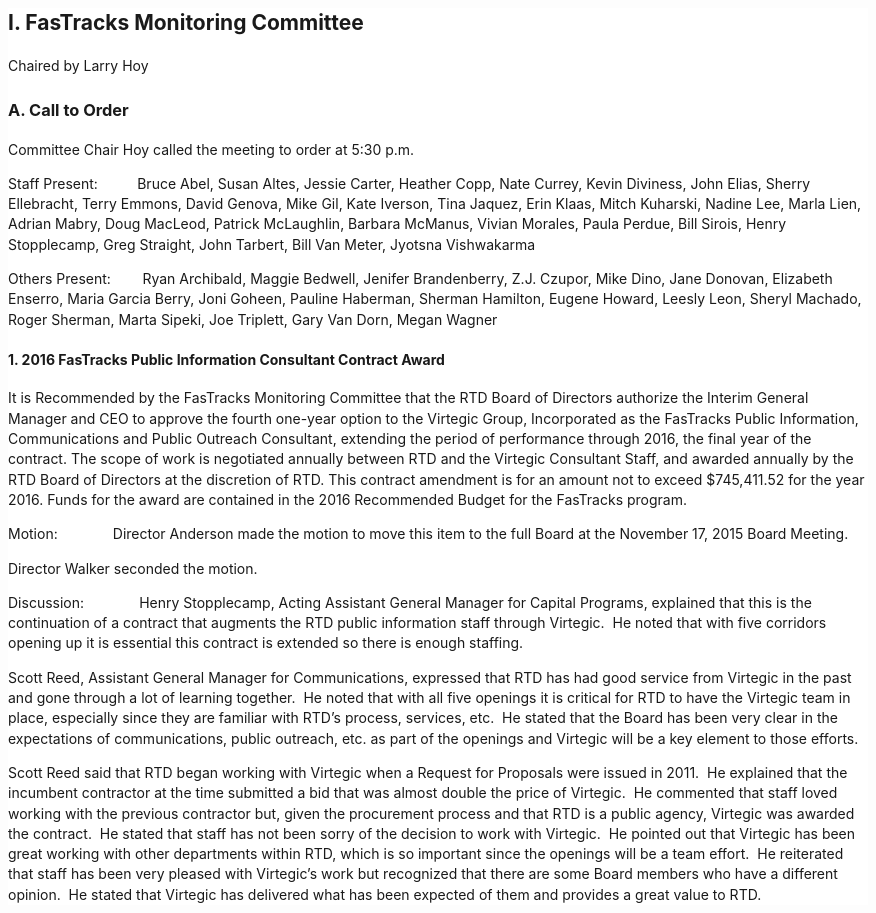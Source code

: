 ## I. FasTracks Monitoring Committee

Chaired by Larry Hoy

### A. Call to Order

Committee Chair Hoy called the meeting to order at 5:30 p.m.

Staff Present:          Bruce Abel, Susan Altes, Jessie Carter, Heather Copp, Nate Currey, Kevin Diviness, John Elias, Sherry Ellebracht, Terry Emmons, David Genova, Mike Gil, Kate Iverson, Tina Jaquez, Erin Klaas, Mitch Kuharski, Nadine Lee, Marla Lien, Adrian Mabry, Doug MacLeod, Patrick McLaughlin, Barbara McManus, Vivian Morales, Paula Perdue, Bill Sirois, Henry Stopplecamp, Greg Straight, John Tarbert, Bill Van Meter, Jyotsna Vishwakarma

Others Present:        Ryan Archibald, Maggie Bedwell, Jenifer Brandenberry, Z.J. Czupor, Mike Dino, Jane Donovan, Elizabeth Enserro, Maria Garcia Berry, Joni Goheen, Pauline Haberman, Sherman Hamilton, Eugene Howard, Leesly Leon, Sheryl Machado, Roger Sherman, Marta Sipeki, Joe Triplett, Gary Van Dorn, Megan Wagner

#### 1. 2016 FasTracks Public Information Consultant Contract Award

It is Recommended by the FasTracks Monitoring Committee that the RTD Board of Directors authorize the Interim General Manager and CEO to approve the fourth one-year option to the Virtegic Group, Incorporated as the FasTracks Public Information, Communications and Public Outreach Consultant, extending the period of performance through 2016, the final year of the contract. The scope of work is negotiated annually between RTD and the Virtegic Consultant Staff, and awarded annually by the RTD Board of Directors at the discretion of RTD. This contract amendment is for an amount not to exceed $745,411.52 for the year 2016. Funds for the award are contained in the 2016 Recommended Budget for the FasTracks program.

Motion:              Director Anderson made the motion to move this item to the full Board at the November 17, 2015 Board Meeting.

Director Walker seconded the motion.

Discussion:              Henry Stopplecamp, Acting Assistant General Manager for Capital Programs, explained that this is the continuation of a contract that augments the RTD public information staff through Virtegic.  He noted that with five corridors opening up it is essential this contract is extended so there is enough staffing.

Scott Reed, Assistant General Manager for Communications, expressed that RTD has had good service from Virtegic in the past and gone through a lot of learning together.  He noted that with all five openings it is critical for RTD to have the Virtegic team in place, especially since they are familiar with RTD’s process, services, etc.  He stated that the Board has been very clear in the expectations of communications, public outreach, etc. as part of the openings and Virtegic will be a key element to those efforts.

Scott Reed said that RTD began working with Virtegic when a Request for Proposals were issued in 2011.  He explained that the incumbent contractor at the time submitted a bid that was almost double the price of Virtegic.  He commented that staff loved working with the previous contractor but, given the procurement process and that RTD is a public agency, Virtegic was awarded the contract.  He stated that staff has not been sorry of the decision to work with Virtegic.  He pointed out that Virtegic has been great working with other departments within RTD, which is so important since the openings will be a team effort.  He reiterated that staff has been very pleased with Virtegic’s work but recognized that there are some Board members who have a different opinion.  He stated that Virtegic has delivered what has been expected of them and provides a great value to RTD.

